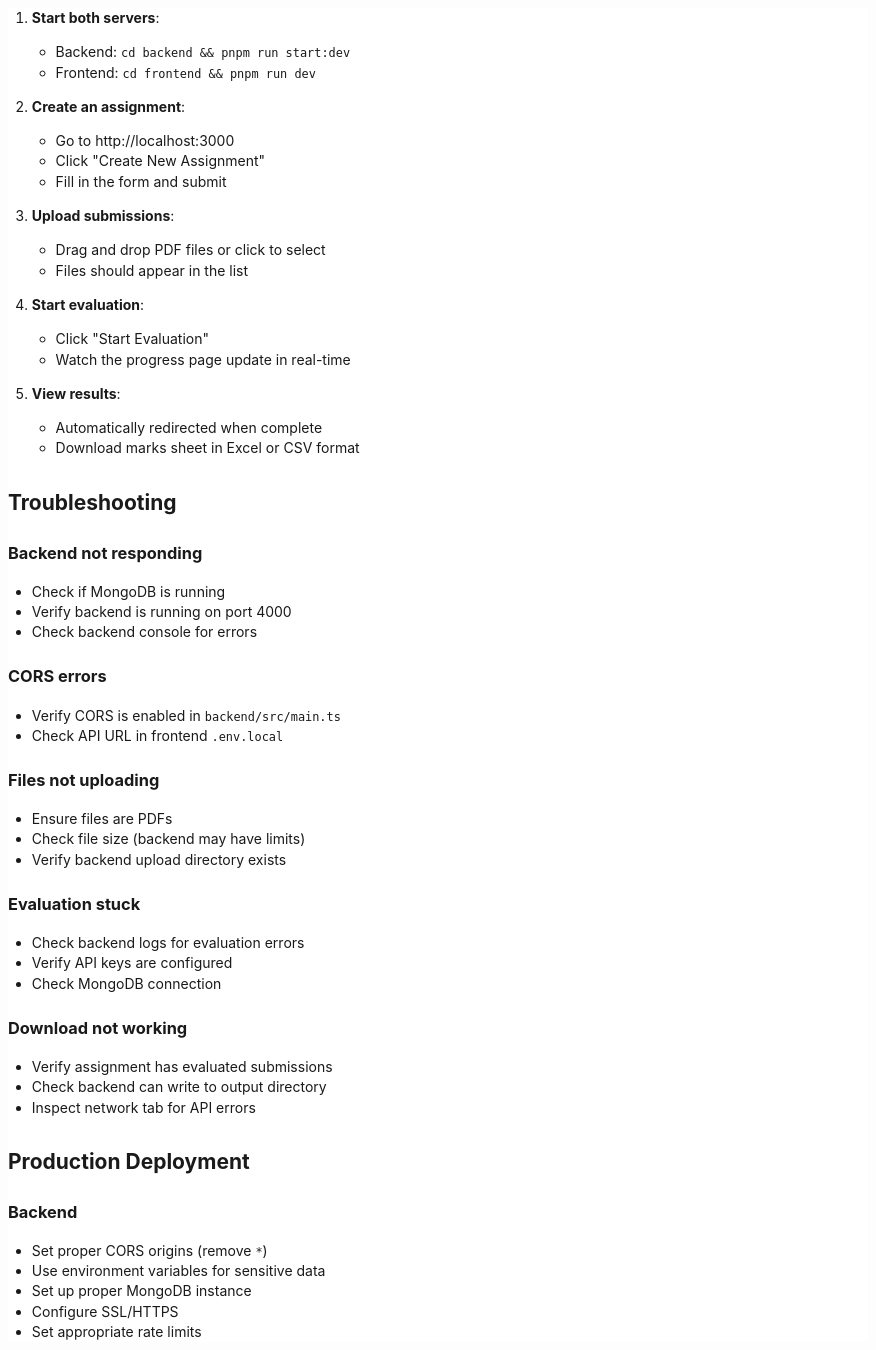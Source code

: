 1. **Start both servers**:
   - Backend: `cd backend && pnpm run start:dev`
   - Frontend: `cd frontend && pnpm run dev`

2. **Create an assignment**:
   - Go to http://localhost:3000
   - Click "Create New Assignment"
   - Fill in the form and submit

3. **Upload submissions**:
   - Drag and drop PDF files or click to select
   - Files should appear in the list

4. **Start evaluation**:
   - Click "Start Evaluation"
   - Watch the progress page update in real-time

5. **View results**:
   - Automatically redirected when complete
   - Download marks sheet in Excel or CSV format

## Troubleshooting

### Backend not responding
- Check if MongoDB is running
- Verify backend is running on port 4000
- Check backend console for errors

### CORS errors
- Verify CORS is enabled in `backend/src/main.ts`
- Check API URL in frontend `.env.local`

### Files not uploading
- Ensure files are PDFs
- Check file size (backend may have limits)
- Verify backend upload directory exists

### Evaluation stuck
- Check backend logs for evaluation errors
- Verify API keys are configured
- Check MongoDB connection

### Download not working
- Verify assignment has evaluated submissions
- Check backend can write to output directory
- Inspect network tab for API errors

## Production Deployment

### Backend
- Set proper CORS origins (remove `*`)
- Use environment variables for sensitive data
- Set up proper MongoDB instance
- Configure SSL/HTTPS
- Set appropriate rate limits

